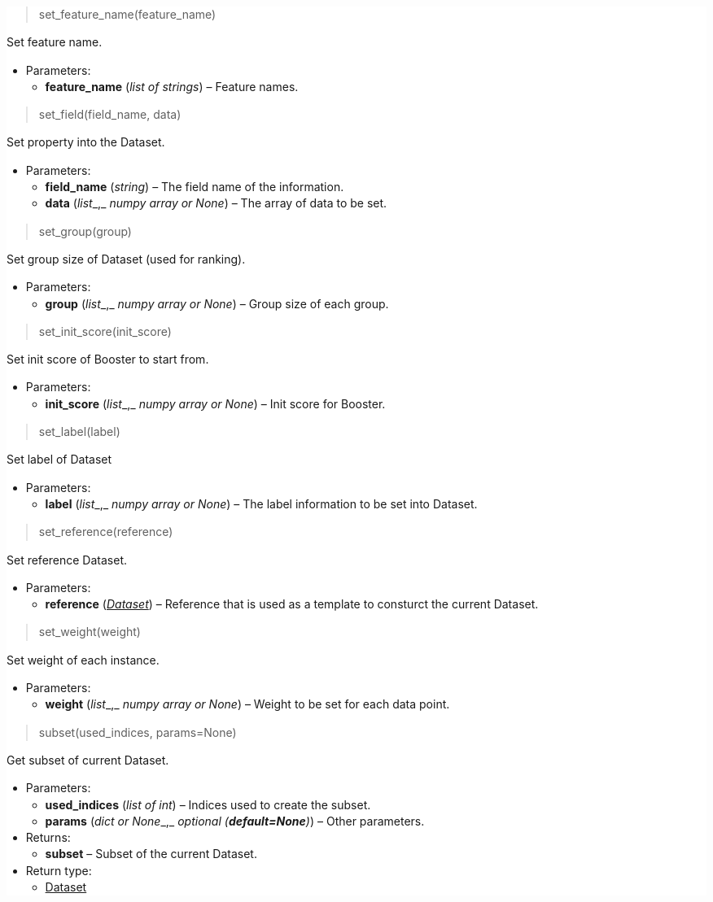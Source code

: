 > set_feature_name(feature_name)

Set feature name.

* Parameters:
  * **feature_name** (_list of strings_) – Feature names.

> set_field(field_name, data)

Set property into the Dataset.

* Parameters: 
  * **field_name** (_string_) – The field name of the information.
  * **data** (_list__,_ _numpy array_ _or_ _None_) – The array of data to be set.

> set_group(group)

Set group size of Dataset (used for ranking).

* Parameters: 
  * **group** (_list__,_ _numpy array_ _or_ _None_) – Group size of each group.

> set_init_score(init_score)

Set init score of Booster to start from.

* Parameters: 
  * **init_score** (_list__,_ _numpy array_ _or_ _None_) – Init score for Booster.

> set_label(label)

Set label of Dataset

* Parameters:
  *  **label** (_list__,_ _numpy array_ _or_ _None_) – The label information to be set into Dataset. 

> set_reference(reference)

Set reference Dataset.

* Parameters: 
  * **reference** ([_Dataset_](#lightgbm.Dataset "lightgbm.Dataset")) – Reference that is used as a template to consturct the current Dataset.

> set_weight(weight)

Set weight of each instance.

* Parameters: 
  * **weight** (_list__,_ _numpy array_ _or_ _None_) – Weight to be set for each data point. 

> subset(used_indices, params=None)

Get subset of current Dataset.

* Parameters: 
  * **used_indices** (_list of int_) – Indices used to create the subset.
  * **params** (_dict_ _or_ _None__,_ _optional_ _(__default=None__)_) – Other parameters.
* Returns:
  * **subset** – Subset of the current Dataset. 
* Return type: 
  * [Dataset](#lightgbm.Dataset "lightgbm.Dataset")
